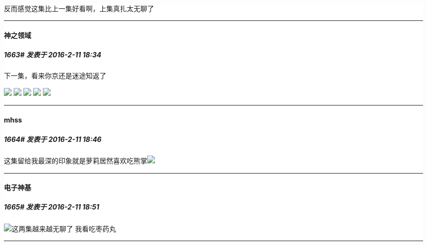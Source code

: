 


反而感觉这集比上一集好看啊，上集真扎太无聊了







-----

####  神之领域  
##### 1663#       发表于 2016-2-11 18:34




下一集，看来你京还是迷途知返了

<img src="http://ww2.sinaimg.cn/mw690/eb730c70gw1f0vksvtsk4j20hs0a0myw.jpg" referrerpolicy="no-referrer">
<img src="http://ww2.sinaimg.cn/mw690/eb730c70gw1f0vksw3viqj20hs0a075k.jpg" referrerpolicy="no-referrer">
<img src="http://ww2.sinaimg.cn/mw690/eb730c70gw1f0vksw0ajjj20hs0a0q4c.jpg" referrerpolicy="no-referrer">
<img src="http://ww2.sinaimg.cn/mw690/eb730c70gw1f0vkswusv2j20hs0a0aaw.jpg" referrerpolicy="no-referrer">
<img src="http://ww3.sinaimg.cn/mw690/eb730c70gw1f0vkswty5ij20hs0a00tu.jpg" referrerpolicy="no-referrer">







-----

####  mhss  
##### 1664#       发表于 2016-2-11 18:46




这集留给我最深的印象就是萝莉居然喜欢吃熊掌<img src="https://static.saraba1st.com/image/smiley/face/149.gif" referrerpolicy="no-referrer">







-----

####  电子神基  
##### 1665#       发表于 2016-2-11 18:51



<img src="https://static.saraba1st.com/image/smiley/face/149.gif" referrerpolicy="no-referrer">这两集越来越无聊了 我看吃枣药丸







-----
